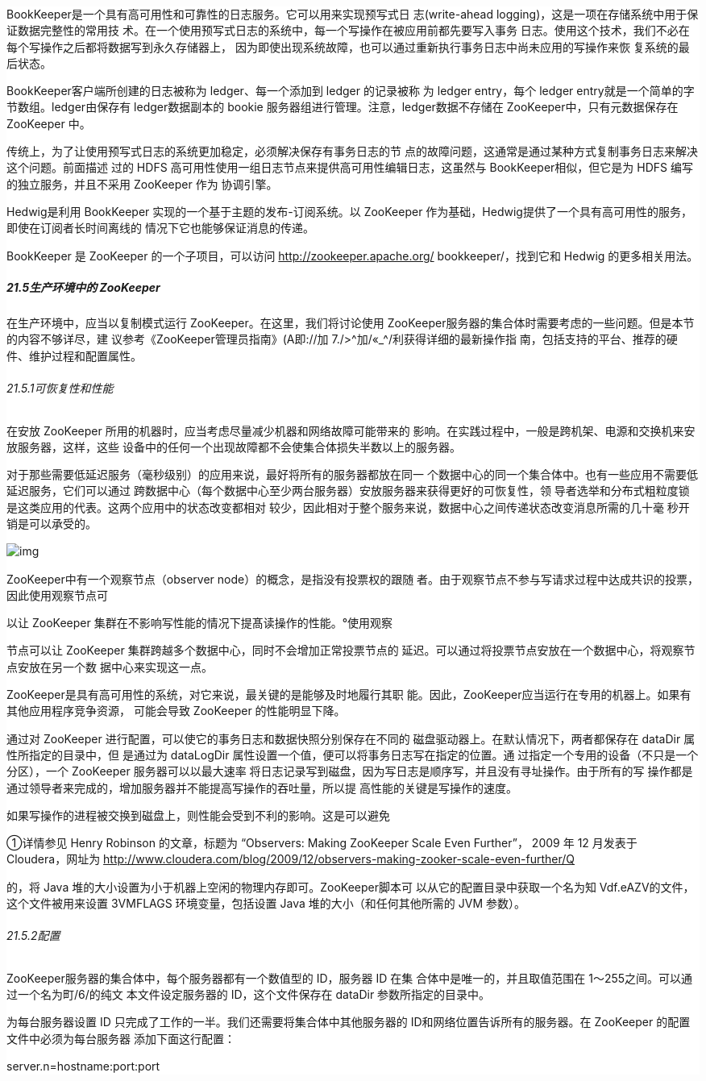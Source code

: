 BookKeeper是一个具有高可用性和可靠性的日志服务。它可以用来实现预写式日 志(write-ahead logging)，这是一项在存储系统中用于保证数据完整性的常用技 术。在一个使用预写式日志的系统中，每一个写操作在被应用前都先要写入事务 日志。使用这个技术，我们不必在每个写操作之后都将数据写到永久存储器上， 因为即使出现系统故障，也可以通过重新执行事务日志中尚未应用的写操作来恢 复系统的最后状态。

BookKeeper客户端所创建的日志被称为 ledger、每一个添加到 ledger 的记录被称 为 ledger entry，每个 ledger entry就是一个简单的字节数组。ledger由保存有 ledger数据副本的 bookie 服务器组进行管理。注意，ledger数据不存储在 ZooKeeper中，只有元数据保存在 ZooKeeper 中。

传统上，为了让使用预写式日志的系统更加稳定，必须解决保存有事务日志的节 点的故障问题，这通常是通过某种方式复制事务日志来解决这个问题。前面描述 过的 HDFS 高可用性使用一组日志节点来提供高可用性编辑日志，这虽然与 BookKeeper相似，但它是为 HDFS 编写的独立服务，并且不采用 ZooKeeper 作为 协调引擎。

Hedwig是利用 BookKeeper 实现的一个基于主题的发布-订阅系统。以 ZooKeeper 作为基础，Hedwig提供了一个具有高可用性的服务，即使在订阅者长时间离线的 情况下它也能够保证消息的传递。

BookKeeper 是 ZooKeeper 的一个子项目，可以访问 <http://zookeeper.apache.org/> bookkeeper/，找到它和 Hedwig 的更多相关用法。

##### 21.5生产环境中的 ZooKeeper

在生产环境中，应当以复制模式运行 ZooKeeper。在这里，我们将讨论使用 ZooKeeper服务器的集合体时需要考虑的一些问题。但是本节的内容不够详尽，建 议参考《ZooKeeper管理员指南》(A即://加 7./>^加/«_^/利获得详细的最新操作指 南，包括支持的平台、推荐的硬件、维护过程和配置属性。

###### 21.5.1可恢复性和性能

在安放 ZooKeeper 所用的机器时，应当考虑尽量减少机器和网络故障可能带来的 影响。在实践过程中，一般是跨机架、电源和交换机来安放服务器，这样，这些 设备中的任何一个出现故障都不会使集合体损失半数以上的服务器。

对于那些需要低延迟服务（毫秒级别）的应用来说，最好将所有的服务器都放在同一 个数据中心的同一个集合体中。也有一些应用不需要低延迟服务，它们可以通过 跨数据中心（每个数据中心至少两台服务器）安放服务器来获得更好的可恢复性，领 导者选举和分布式粗粒度锁是这类应用的代表。这两个应用中的状态改变都相对 较少，因此相对于整个服务来说，数据中心之间传递状态改变消息所需的几十毫 秒开销是可以承受的。

![img](Hadoop43010757_2cdb48_2d8748-269.jpg)



ZooKeeper中有一个观察节点（observer node）的概念，是指没有投票权的跟随 者。由于观察节点不参与写请求过程中达成共识的投票，因此使用观察节点可

以让 ZooKeeper 集群在不影响写性能的情况下提髙读操作的性能。°使用观察

节点可以让 ZooKeeper 集群跨越多个数据中心，同时不会增加正常投票节点的 延迟。可以通过将投票节点安放在一个数据中心，将观察节点安放在另一个数 据中心来实现这一点。

ZooKeeper是具有高可用性的系统，对它来说，最关键的是能够及时地履行其职 能。因此，ZooKeeper应当运行在专用的机器上。如果有其他应用程序竞争资源， 可能会导致 ZooKeeper 的性能明显下降。

通过对 ZooKeeper 进行配置，可以使它的事务日志和数据快照分别保存在不同的 磁盘驱动器上。在默认情况下，两者都保存在 dataDir 属性所指定的目录中，但 是通过为 dataLogDir 属性设置一个值，便可以将事务日志写在指定的位置。通 过指定一个专用的设备（不只是一个分区），一个 ZooKeeper 服务器可以以最大速率 将日志记录写到磁盘，因为写日志是顺序写，并且没有寻址操作。由于所有的写 操作都是通过领导者来完成的，增加服务器并不能提高写操作的吞吐量，所以提 高性能的关键是写操作的速度。

如果写操作的进程被交换到磁盘上，则性能会受到不利的影响。这是可以避免

①详情参见 Henry Robinson 的文章，标题为 “Observers: Making ZooKeeper Scale Even Further”， 2009 年 12 月发表于 Cloudera，网址为 <http://www.cloudera.com/blog/2009/12/observers-making-zooker-scale-even-further/Q>

的，将 Java 堆的大小设置为小于机器上空闲的物理内存即可。ZooKeeper脚本可 以从它的配置目录中获取一个名为知 Vdf.eAZV的文件，这个文件被用来设置 3VMFLAGS 环境变量，包括设置 Java 堆的大小（和任何其他所需的 JVM 参数）。

###### 21.5.2配置

ZooKeeper服务器的集合体中，每个服务器都有一个数值型的 ID，服务器 ID 在集 合体中是唯一的，并且取值范围在 1〜255之间。可以通过一个名为町/6/的纯文 本文件设定服务器的 ID，这个文件保存在 dataDir 参数所指定的目录中。

为每台服务器设置 ID 只完成了工作的一半。我们还需要将集合体中其他服务器的 ID和网络位置告诉所有的服务器。在 ZooKeeper 的配置文件中必须为每台服务器 添加下面这行配置：

server.n=hostname:port:port
